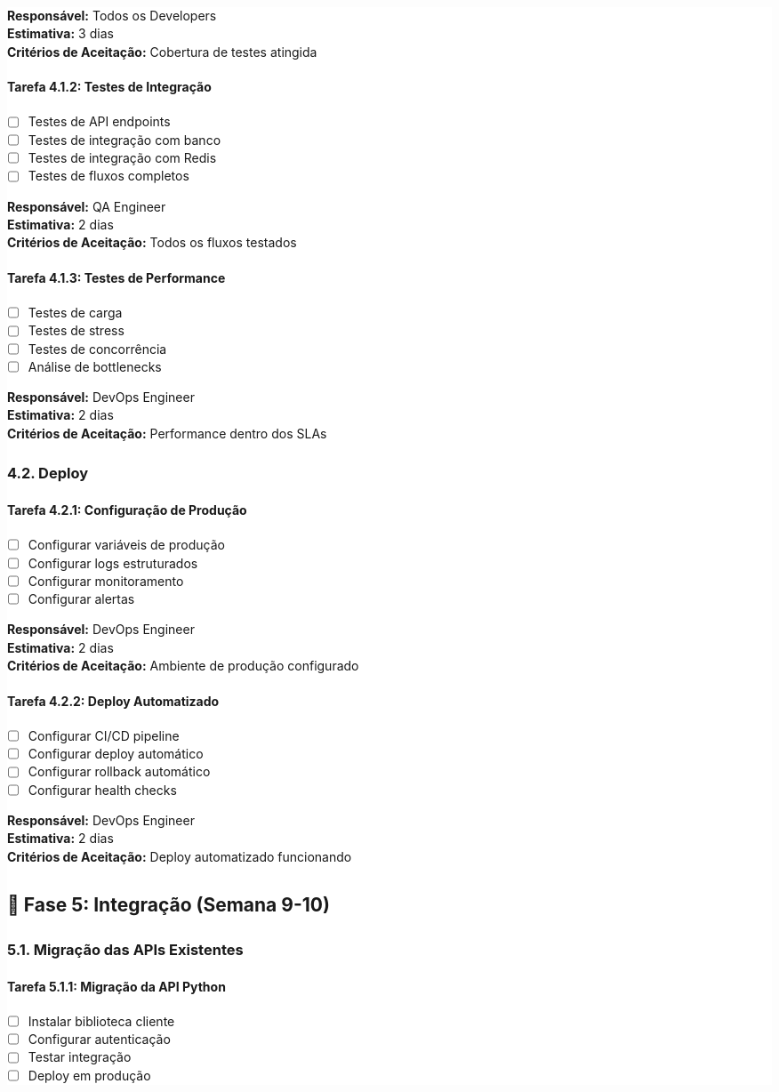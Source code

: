 **Responsável:** Todos os Developers  
**Estimativa:** 3 dias  
**Critérios de Aceitação:** Cobertura de testes atingida

#### **Tarefa 4.1.2: Testes de Integração**
- [ ] Testes de API endpoints
- [ ] Testes de integração com banco
- [ ] Testes de integração com Redis
- [ ] Testes de fluxos completos

**Responsável:** QA Engineer  
**Estimativa:** 2 dias  
**Critérios de Aceitação:** Todos os fluxos testados

#### **Tarefa 4.1.3: Testes de Performance**
- [ ] Testes de carga
- [ ] Testes de stress
- [ ] Testes de concorrência
- [ ] Análise de bottlenecks

**Responsável:** DevOps Engineer  
**Estimativa:** 2 dias  
**Critérios de Aceitação:** Performance dentro dos SLAs

### 4.2. Deploy

#### **Tarefa 4.2.1: Configuração de Produção**
- [ ] Configurar variáveis de produção
- [ ] Configurar logs estruturados
- [ ] Configurar monitoramento
- [ ] Configurar alertas

**Responsável:** DevOps Engineer  
**Estimativa:** 2 dias  
**Critérios de Aceitação:** Ambiente de produção configurado

#### **Tarefa 4.2.2: Deploy Automatizado**
- [ ] Configurar CI/CD pipeline
- [ ] Configurar deploy automático
- [ ] Configurar rollback automático
- [ ] Configurar health checks

**Responsável:** DevOps Engineer  
**Estimativa:** 2 dias  
**Critérios de Aceitação:** Deploy automatizado funcionando

## 🔗 Fase 5: Integração (Semana 9-10)

### 5.1. Migração das APIs Existentes

#### **Tarefa 5.1.1: Migração da API Python**
- [ ] Instalar biblioteca cliente
- [ ] Configurar autenticação
- [ ] Testar integração
- [ ] Deploy em produção
